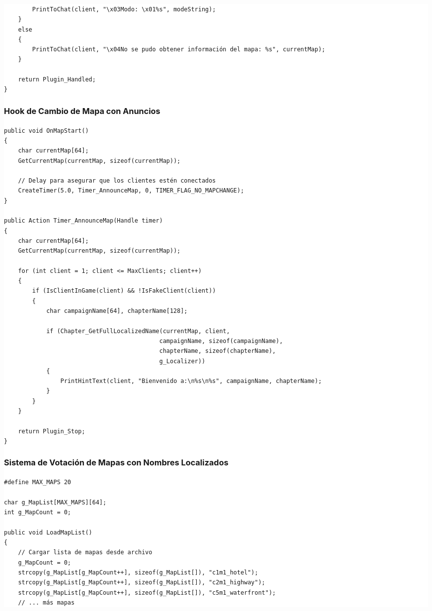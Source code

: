 ```sourcepawn
        PrintToChat(client, "\x03Modo: \x01%s", modeString);
    }
    else
    {
        PrintToChat(client, "\x04No se pudo obtener información del mapa: %s", currentMap);
    }
    
    return Plugin_Handled;
}
```

### Hook de Cambio de Mapa con Anuncios

```sourcepawn
public void OnMapStart()
{
    char currentMap[64];
    GetCurrentMap(currentMap, sizeof(currentMap));
    
    // Delay para asegurar que los clientes estén conectados
    CreateTimer(5.0, Timer_AnnounceMap, 0, TIMER_FLAG_NO_MAPCHANGE);
}

public Action Timer_AnnounceMap(Handle timer)
{
    char currentMap[64];
    GetCurrentMap(currentMap, sizeof(currentMap));
    
    for (int client = 1; client <= MaxClients; client++)
    {
        if (IsClientInGame(client) && !IsFakeClient(client))
        {
            char campaignName[64], chapterName[128];
            
            if (Chapter_GetFullLocalizedName(currentMap, client,
                                            campaignName, sizeof(campaignName),
                                            chapterName, sizeof(chapterName),
                                            g_Localizer))
            {
                PrintHintText(client, "Bienvenido a:\n%s\n%s", campaignName, chapterName);
            }
        }
    }
    
    return Plugin_Stop;
}
```

### Sistema de Votación de Mapas con Nombres Localizados

```sourcepawn
#define MAX_MAPS 20

char g_MapList[MAX_MAPS][64];
int g_MapCount = 0;

public void LoadMapList()
{
    // Cargar lista de mapas desde archivo
    g_MapCount = 0;
    strcopy(g_MapList[g_MapCount++], sizeof(g_MapList[]), "c1m1_hotel");
    strcopy(g_MapList[g_MapCount++], sizeof(g_MapList[]), "c2m1_highway");
    strcopy(g_MapList[g_MapCount++], sizeof(g_MapList[]), "c5m1_waterfront");
    // ... más mapas
```